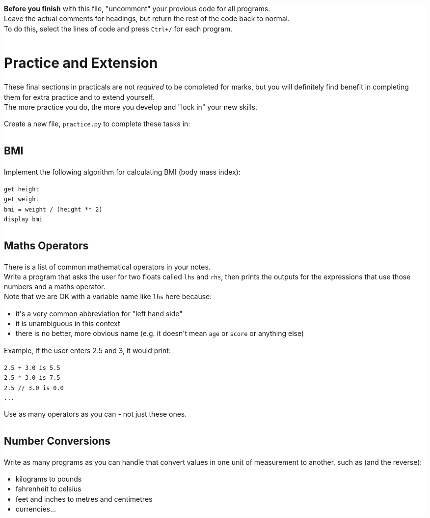 **Before you finish** with this file, "uncomment" your previous code for all programs.    
Leave the actual comments for headings, but return the rest of the code back to normal.    
To do this, select the lines of code and press `Ctrl+/` for each program.  

# Practice and Extension

These final sections in practicals are not _required_ to be completed for marks, but you will definitely find benefit in completing them for extra practice and to extend yourself.  
The more practice you do, the more you develop and "lock in" your new skills.  

Create a new file, `practice.py` to complete these tasks in:

## BMI
Implement the following algorithm for calculating BMI (body mass index):

```
get height 
get weight
bmi = weight / (height ** 2)
display bmi
```

## Maths Operators
There is a list of common mathematical operators in your notes.   
Write a program that asks the user for two floats called `lhs` and `rhs`, then prints the outputs for the expressions that use those numbers and a maths operator.  
Note that we are OK with a variable name like `lhs` here because: 

- it's a very [common abbreviation for "left hand side"](https://en.wikipedia.org/wiki/Sides_of_an_equation) 
- it is unambiguous in this context
- there is no better, more obvious name (e.g. it doesn't mean `age` or `score` or anything else)

Example, if the user enters 2.5 and 3, it would print:

```
2.5 + 3.0 is 5.5
2.5 * 3.0 is 7.5
2.5 // 3.0 is 0.0
...
```

Use as many operators as you can - not just these ones.

## Number Conversions

Write as many programs as you can handle that convert values in one unit of measurement to another, such as (and the reverse):

- kilograms to pounds
- fahrenheit to celsius
- feet and inches to metres and centimetres
- currencies...

